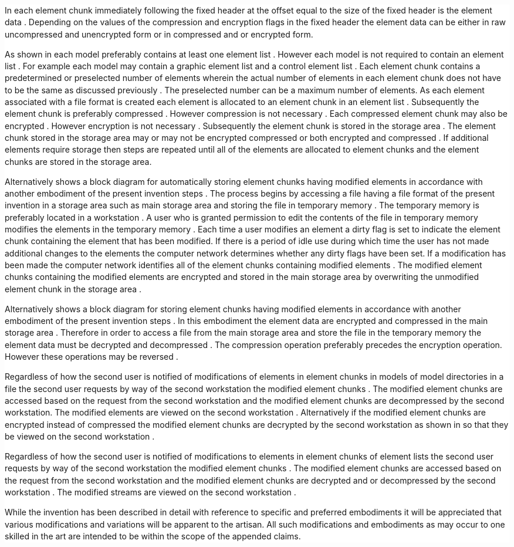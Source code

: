 In each element chunk immediately following the fixed header at the offset equal to the size of the fixed header is the element data . Depending on the values of the compression and encryption flags in the fixed header the element data can be either in raw uncompressed and unencrypted form or in compressed and or encrypted form.

As shown in each model preferably contains at least one element list . However each model is not required to contain an element list . For example each model may contain a graphic element list and a control element list . Each element chunk contains a predetermined or preselected number of elements wherein the actual number of elements in each element chunk does not have to be the same as discussed previously . The preselected number can be a maximum number of elements. As each element associated with a file format is created each element is allocated to an element chunk in an element list . Subsequently the element chunk is preferably compressed . However compression is not necessary . Each compressed element chunk may also be encrypted . However encryption is not necessary . Subsequently the element chunk is stored in the storage area . The element chunk stored in the storage area may or may not be encrypted compressed or both encrypted and compressed . If additional elements require storage then steps are repeated until all of the elements are allocated to element chunks and the element chunks are stored in the storage area.

Alternatively shows a block diagram for automatically storing element chunks having modified elements in accordance with another embodiment of the present invention steps . The process begins by accessing a file having a file format of the present invention in a storage area such as main storage area and storing the file in temporary memory . The temporary memory is preferably located in a workstation . A user who is granted permission to edit the contents of the file in temporary memory modifies the elements in the temporary memory . Each time a user modifies an element a dirty flag is set to indicate the element chunk containing the element that has been modified. If there is a period of idle use during which time the user has not made additional changes to the elements the computer network determines whether any dirty flags have been set. If a modification has been made the computer network identifies all of the element chunks containing modified elements . The modified element chunks containing the modified elements are encrypted and stored in the main storage area by overwriting the unmodified element chunk in the storage area .

Alternatively shows a block diagram for storing element chunks having modified elements in accordance with another embodiment of the present invention steps . In this embodiment the element data are encrypted and compressed in the main storage area . Therefore in order to access a file from the main storage area and store the file in the temporary memory the element data must be decrypted and decompressed . The compression operation preferably precedes the encryption operation. However these operations may be reversed .

Regardless of how the second user is notified of modifications of elements in element chunks in models of model directories in a file the second user requests by way of the second workstation the modified element chunks . The modified element chunks are accessed based on the request from the second workstation and the modified element chunks are decompressed by the second workstation. The modified elements are viewed on the second workstation . Alternatively if the modified element chunks are encrypted instead of compressed the modified element chunks are decrypted by the second workstation as shown in so that they be viewed on the second workstation .

Regardless of how the second user is notified of modifications to elements in element chunks of element lists the second user requests by way of the second workstation the modified element chunks . The modified element chunks are accessed based on the request from the second workstation and the modified element chunks are decrypted and or decompressed by the second workstation . The modified streams are viewed on the second workstation .

While the invention has been described in detail with reference to specific and preferred embodiments it will be appreciated that various modifications and variations will be apparent to the artisan. All such modifications and embodiments as may occur to one skilled in the art are intended to be within the scope of the appended claims.

